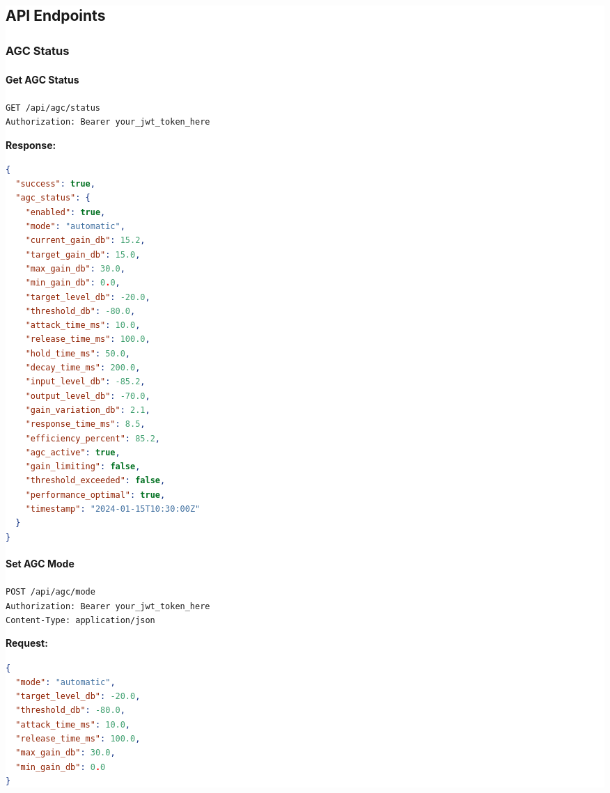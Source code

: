 ## API Endpoints

### AGC Status

#### Get AGC Status
```http
GET /api/agc/status
Authorization: Bearer your_jwt_token_here
```

**Response:**
```json
{
  "success": true,
  "agc_status": {
    "enabled": true,
    "mode": "automatic",
    "current_gain_db": 15.2,
    "target_gain_db": 15.0,
    "max_gain_db": 30.0,
    "min_gain_db": 0.0,
    "target_level_db": -20.0,
    "threshold_db": -80.0,
    "attack_time_ms": 10.0,
    "release_time_ms": 100.0,
    "hold_time_ms": 50.0,
    "decay_time_ms": 200.0,
    "input_level_db": -85.2,
    "output_level_db": -70.0,
    "gain_variation_db": 2.1,
    "response_time_ms": 8.5,
    "efficiency_percent": 85.2,
    "agc_active": true,
    "gain_limiting": false,
    "threshold_exceeded": false,
    "performance_optimal": true,
    "timestamp": "2024-01-15T10:30:00Z"
  }
}
```

#### Set AGC Mode
```http
POST /api/agc/mode
Authorization: Bearer your_jwt_token_here
Content-Type: application/json
```

**Request:**
```json
{
  "mode": "automatic",
  "target_level_db": -20.0,
  "threshold_db": -80.0,
  "attack_time_ms": 10.0,
  "release_time_ms": 100.0,
  "max_gain_db": 30.0,
  "min_gain_db": 0.0
}
```
